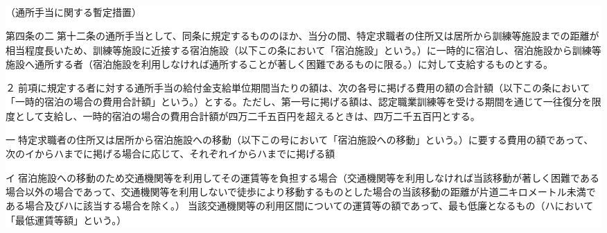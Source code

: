 （通所手当に関する暫定措置）

第四条の二 第十二条の通所手当として、同条に規定するもののほか、当分の間、特定求職者の住所又は居所から訓練等施設までの距離が相当程度長いため、訓練等施設に近接する宿泊施設（以下この条において「宿泊施設」という。）に一時的に宿泊し、宿泊施設から訓練等施設へ通所する者（宿泊施設を利用しなければ通所することが著しく困難であるものに限る。）に対して支給するものとする。

２ 前項に規定する者に対する通所手当の給付金支給単位期間当たりの額は、次の各号に掲げる費用の額の合計額（以下この条において「一時的宿泊の場合の費用合計額」という。）とする。ただし、第一号に掲げる額は、認定職業訓練等を受ける期間を通じて一往復分を限度として支給し、一時的宿泊の場合の費用合計額が四万二千五百円を超えるときは、四万二千五百円とする。

一 特定求職者の住所又は居所から宿泊施設への移動（以下この号において「宿泊施設への移動」という。）に要する費用の額であって、次のイからハまでに掲げる場合に応じて、それぞれイからハまでに掲げる額

イ 宿泊施設への移動のため交通機関等を利用してその運賃等を負担する場合（交通機関等を利用しなければ当該移動が著しく困難である場合以外の場合であって、交通機関等を利用しないで徒歩により移動するものとした場合の当該移動の距離が片道二キロメートル未満である場合及びハに該当する場合を除く。） 当該交通機関等の利用区間についての運賃等の額であって、最も低廉となるもの（ハにおいて「最低運賃等額」という。）

